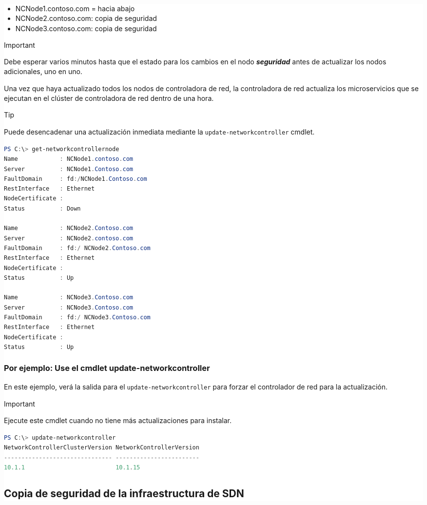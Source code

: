 - NCNode1.contoso.com = hacia abajo
- NCNode2.contoso.com: copia de seguridad
- NCNode3.contoso.com: copia de seguridad

>[!IMPORTANT]
>Debe esperar varios minutos hasta que el estado para los cambios en el nodo _**seguridad**_ antes de actualizar los nodos adicionales, uno en uno.

Una vez que haya actualizado todos los nodos de controladora de red, la controladora de red actualiza los microservicios que se ejecutan en el clúster de controladora de red dentro de una hora. 

>[!TIP]
>Puede desencadenar una actualización inmediata mediante la `update-networkcontroller` cmdlet.


```Powershell
PS C:\> get-networkcontrollernode
Name            : NCNode1.contoso.com
Server          : NCNode1.Contoso.com
FaultDomain     : fd:/NCNode1.Contoso.com
RestInterface   : Ethernet
NodeCertificate :
Status          : Down

Name            : NCNode2.Contoso.com
Server          : NCNode2.contoso.com
FaultDomain     : fd:/ NCNode2.Contoso.com
RestInterface   : Ethernet
NodeCertificate :
Status          : Up

Name            : NCNode3.Contoso.com
Server          : NCNode3.Contoso.com
FaultDomain     : fd:/ NCNode3.Contoso.com
RestInterface   : Ethernet
NodeCertificate :
Status          : Up
```

### <a name="example-use-the-update-networkcontroller-cmdlet"></a>Por ejemplo: Use el cmdlet update-networkcontroller
En este ejemplo, verá la salida para el `update-networkcontroller` para forzar el controlador de red para la actualización. 

>[!IMPORTANT]
>Ejecute este cmdlet cuando no tiene más actualizaciones para instalar.


```Powershell
PS C:\> update-networkcontroller
NetworkControllerClusterVersion NetworkControllerVersion
------------------------------- ------------------------
10.1.1                          10.1.15
```

## <a name="backup-the-sdn-infrastructure"></a>Copia de seguridad de la infraestructura de SDN
